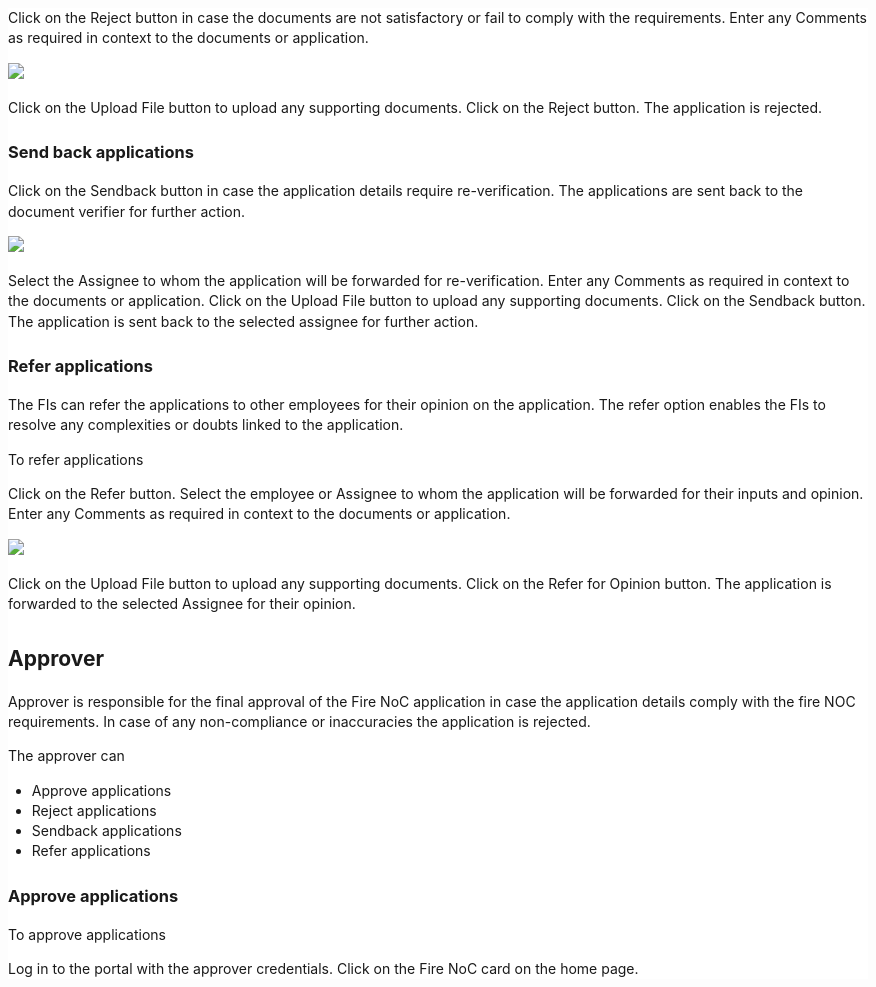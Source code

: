 Click on the Reject button in case the documents are not satisfactory or fail to comply with the requirements. Enter any Comments as required in context to the documents or application.

![](https://lh4.googleusercontent.com/Adz5O1-24eXx7aK8B97qxj5YqTsRav11owi2yPQn0gQmZC92gm4i\_WPECbNt65zKDUQ9WhP0GmtHCPBE2LiPW2W34Ndd3EhZpia-oF8VeZlOXQ-8uaJxRg0EiBBc6nG6z9J\_Ow9A)

Click on the Upload File button to upload any supporting documents. Click on the Reject button. The application is rejected.

### Send back applications

Click on the Sendback button in case the application details require re-verification. The applications are sent back to the document verifier for further action.

![](https://lh3.googleusercontent.com/8KKjgKuG6pRjCRr0d1ehJUyWtcEF44c5RDicLkc85-DFG6D9dECYGMo7d\_hAG6OH6FoZX-gxyZHzHrwfV1qJYqxBRLIwn6WsT-BhK4w6WOkitNgnDZb-usk2VsXVFCXOAPSTHKda)

Select the Assignee to whom the application will be forwarded for re-verification. Enter any Comments as required in context to the documents or application. Click on the Upload File button to upload any supporting documents. Click on the Sendback button. The application is sent back to the selected assignee for further action.

### Refer applications

The FIs can refer the applications to other employees for their opinion on the application. The refer option enables the FIs to resolve any complexities or doubts linked to the application.

To refer applications

Click on the Refer button. Select the employee or Assignee to whom the application will be forwarded for their inputs and opinion. Enter any Comments as required in context to the documents or application.

![](https://lh4.googleusercontent.com/4fH0ye2dayrX0WzFpzIUnZ514zrxAYU8LV3QpaKTi3c5p41KyXS96gfHm20UwiqriA9B3OiCKttfZq0OAwKNQsG8a80z0AxLfESTiAbVm1biwkmbmOw7DoC4arSjNpGsWHWti71d)

Click on the Upload File button to upload any supporting documents. Click on the Refer for Opinion button. The application is forwarded to the selected Assignee for their opinion.

## Approver

Approver is responsible for the final approval of the Fire NoC application in case the application details comply with the fire NOC requirements. In case of any non-compliance or inaccuracies the application is rejected.

The approver can

* Approve applications
* Reject applications
* Sendback applications
* Refer applications

### Approve applications

To approve applications

Log in to the portal with the approver credentials. Click on the Fire NoC card on the home page.
